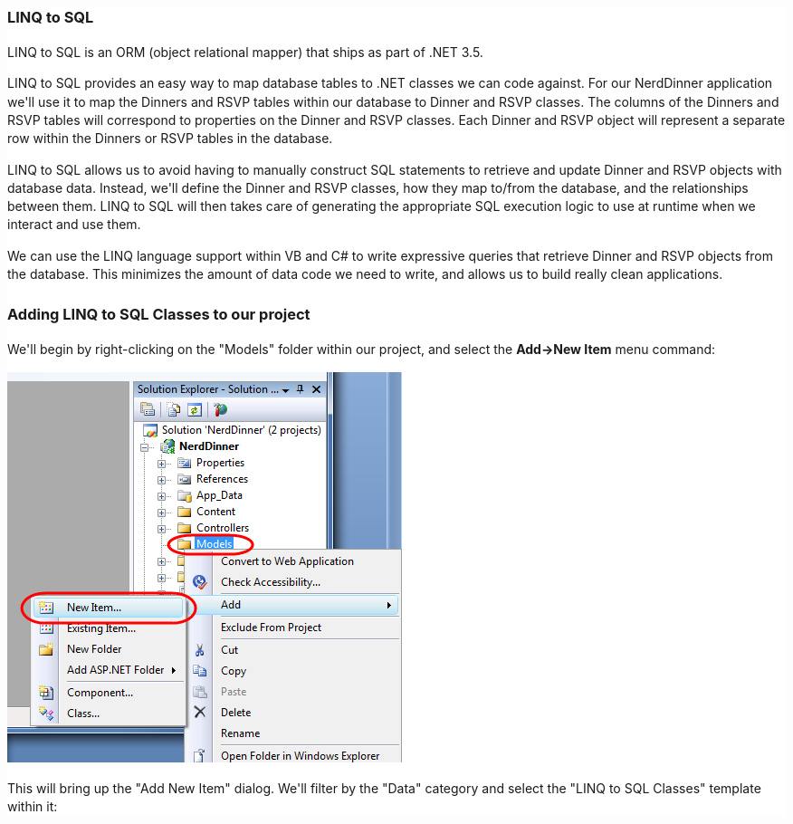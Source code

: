 ### LINQ to SQL

LINQ to SQL is an ORM (object relational mapper) that ships as part of .NET 3.5.

LINQ to SQL provides an easy way to map database tables to .NET classes we can code against. For our NerdDinner application we'll use it to map the Dinners and RSVP tables within our database to Dinner and RSVP classes. The columns of the Dinners and RSVP tables will correspond to properties on the Dinner and RSVP classes. Each Dinner and RSVP object will represent a separate row within the Dinners or RSVP tables in the database.

LINQ to SQL allows us to avoid having to manually construct SQL statements to retrieve and update Dinner and RSVP objects with database data. Instead, we'll define the Dinner and RSVP classes, how they map to/from the database, and the relationships between them. LINQ to SQL will then takes care of generating the appropriate SQL execution logic to use at runtime when we interact and use them.

We can use the LINQ language support within VB and C# to write expressive queries that retrieve Dinner and RSVP objects from the database. This minimizes the amount of data code we need to write, and allows us to build really clean applications.

### Adding LINQ to SQL Classes to our project

We'll begin by right-clicking on the "Models" folder within our project, and select the **Add-&gt;New Item** menu command:

![](build-a-model-with-business-rule-validations/_static/image1.png)

This will bring up the "Add New Item" dialog. We'll filter by the "Data" category and select the "LINQ to SQL Classes" template within it:
